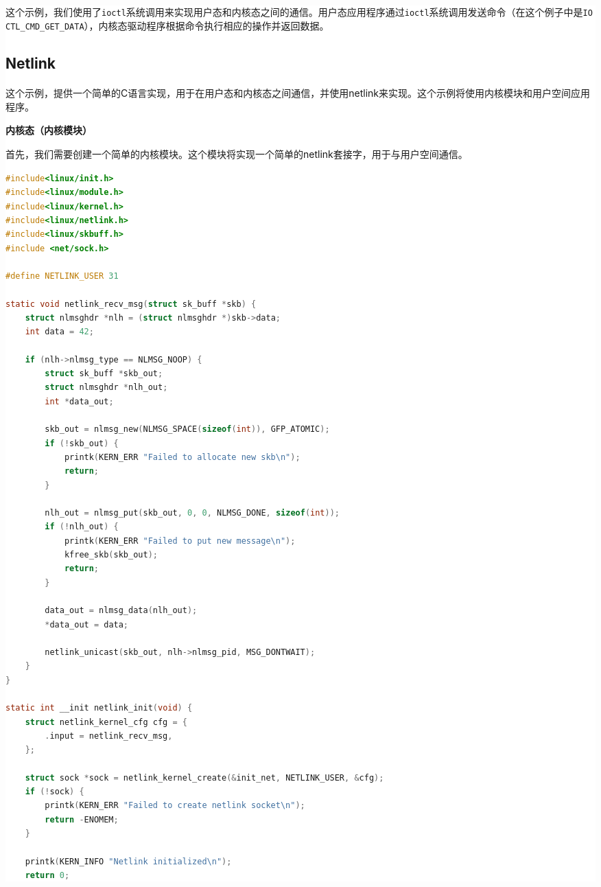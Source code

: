 
这个示例，我们使用了`ioctl`系统调用来实现用户态和内核态之间的通信。用户态应用程序通过`ioctl`系统调用发送命令（在这个例子中是`IOCTL_CMD_GET_DATA`），内核态驱动程序根据命令执行相应的操作并返回数据。



Netlink
-------

这个示例，提供一个简单的C语言实现，用于在用户态和内核态之间通信，并使用netlink来实现。这个示例将使用内核模块和用户空间应用程序。

**内核态（内核模块）**

首先，我们需要创建一个简单的内核模块。这个模块将实现一个简单的netlink套接字，用于与用户空间通信。

```c
#include<linux/init.h>
#include<linux/module.h>
#include<linux/kernel.h>
#include<linux/netlink.h>
#include<linux/skbuff.h>
#include <net/sock.h>

#define NETLINK_USER 31

static void netlink_recv_msg(struct sk_buff *skb) {
    struct nlmsghdr *nlh = (struct nlmsghdr *)skb->data;
    int data = 42; 

    if (nlh->nlmsg_type == NLMSG_NOOP) {
        struct sk_buff *skb_out;
        struct nlmsghdr *nlh_out;
        int *data_out;

        skb_out = nlmsg_new(NLMSG_SPACE(sizeof(int)), GFP_ATOMIC);
        if (!skb_out) {
            printk(KERN_ERR "Failed to allocate new skb\n");
            return;
        }

        nlh_out = nlmsg_put(skb_out, 0, 0, NLMSG_DONE, sizeof(int));
        if (!nlh_out) {
            printk(KERN_ERR "Failed to put new message\n");
            kfree_skb(skb_out);
            return;
        }

        data_out = nlmsg_data(nlh_out);
        *data_out = data;

        netlink_unicast(skb_out, nlh->nlmsg_pid, MSG_DONTWAIT);
    }
}

static int __init netlink_init(void) {
    struct netlink_kernel_cfg cfg = {
        .input = netlink_recv_msg,
    };

    struct sock *sock = netlink_kernel_create(&init_net, NETLINK_USER, &cfg);
    if (!sock) {
        printk(KERN_ERR "Failed to create netlink socket\n");
        return -ENOMEM;
    }

    printk(KERN_INFO "Netlink initialized\n");
    return 0;
```